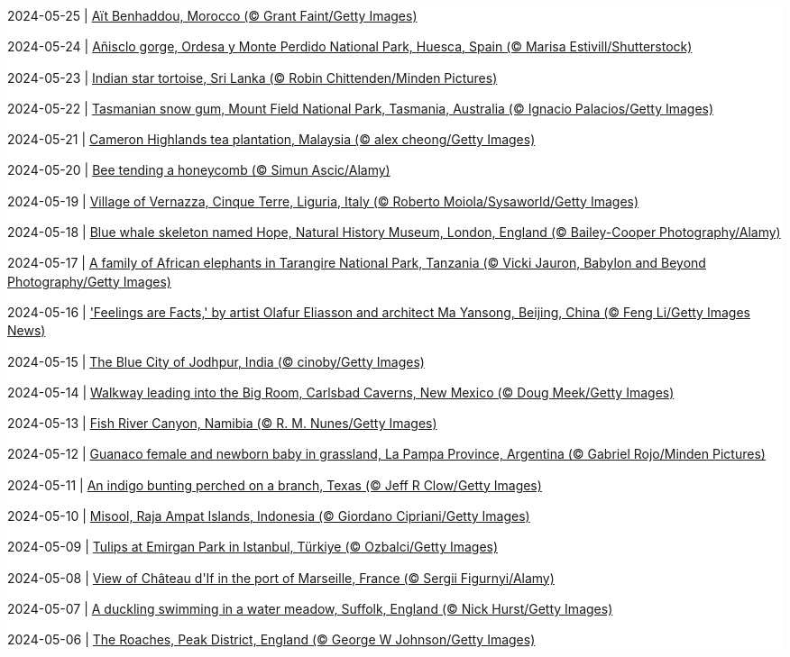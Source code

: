 2024-05-25 | [Aït Benhaddou, Morocco (© Grant Faint/Getty Images)](https://global.bing.com/th?id=OHR.MoroccoBenhaddou_EN-IN4913242303_UHD.jpg) 

2024-05-24 | [Añisclo gorge, Ordesa y Monte Perdido National Park, Huesca, Spain (© Marisa Estivill/Shutterstock)](https://global.bing.com/th?id=OHR.OrdesaNationalPark_EN-IN4789684794_UHD.jpg) 

2024-05-23 | [Indian star tortoise, Sri Lanka (© Robin Chittenden/Minden Pictures)](https://global.bing.com/th?id=OHR.IndianStarTortoise_EN-IN7003674028_UHD.jpg) 

2024-05-22 | [Tasmanian snow gum, Mount Field National Park, Tasmania, Australia (© Ignacio Palacios/Getty Images)](https://global.bing.com/th?id=OHR.SnowGumTasmania_EN-IN6798155593_UHD.jpg) 

2024-05-21 | [Cameron Highlands tea plantation, Malaysia (© alex cheong/Getty Images)](https://global.bing.com/th?id=OHR.MalaysiaTea_EN-IN6409781415_UHD.jpg) 

2024-05-20 | [Bee tending a honeycomb (© Simun Ascic/Alamy)](https://global.bing.com/th?id=OHR.HoneycombBee_EN-IN5264559093_UHD.jpg) 

2024-05-19 | [Village of Vernazza, Cinque Terre, Liguria, Italy (© Roberto Moiola/Sysaworld/Getty Images)](https://global.bing.com/th?id=OHR.VernazzaItaly_EN-IN5043240233_UHD.jpg) 

2024-05-18 | [Blue whale skeleton named Hope, Natural History Museum, London, England (© Bailey-Cooper Photography/Alamy)](https://global.bing.com/th?id=OHR.MuseumWhale_EN-IN4765329631_UHD.jpg) 

2024-05-17 | [A family of African elephants in Tarangire National Park, Tanzania (© Vicki Jauron, Babylon and Beyond Photography/Getty Images)](https://global.bing.com/th?id=OHR.TarangireElephants_EN-IN4532502651_UHD.jpg) 

2024-05-16 | ['Feelings are Facts,' by artist Olafur Eliasson and architect Ma Yansong, Beijing, China (© Feng Li/Getty Images News)](https://global.bing.com/th?id=OHR.DayOfLight_EN-IN3415387303_UHD.jpg) 

2024-05-15 | [The Blue City of Jodhpur, India (© cinoby/Getty Images)](https://global.bing.com/th?id=OHR.BlueCityIndia_EN-IN3177982227_UHD.jpg) 

2024-05-14 | [Walkway leading into the Big Room, Carlsbad Caverns, New Mexico (© Doug Meek/Getty Images)](https://global.bing.com/th?id=OHR.CarlsbadNP_EN-IN3004884534_UHD.jpg) 

2024-05-13 | [Fish River Canyon, Namibia (© R. M. Nunes/Getty Images)](https://global.bing.com/th?id=OHR.NamibiaCanyon_EN-IN2812270328_UHD.jpg) 

2024-05-12 | [Guanaco female and newborn baby in grassland, La Pampa Province, Argentina (© Gabriel Rojo/Minden Pictures)](https://global.bing.com/th?id=OHR.GuanacoMother_EN-IN2535708890_UHD.jpg) 

2024-05-11 | [An indigo bunting perched on a branch, Texas (© Jeff R Clow/Getty Images)](https://global.bing.com/th?id=OHR.TexasIndigoBunting_EN-IN8017166670_UHD.jpg) 

2024-05-10 | [Misool, Raja Ampat Islands, Indonesia (© Giordano Cipriani/Getty Images)](https://global.bing.com/th?id=OHR.MisoolRajaAmpat_EN-IN2026681829_UHD.jpg) 

2024-05-09 | [Tulips at Emirgan Park in Istanbul, Türkiye (© Ozbalci/Getty Images)](https://global.bing.com/th?id=OHR.EmirganPark_EN-IN1713260535_UHD.jpg) 

2024-05-08 | [View of Château d'If in the port of Marseille, France (© Sergii Figurnyi/Alamy)](https://global.bing.com/th?id=OHR.PortMarseille_EN-IN7480863475_UHD.jpg) 

2024-05-07 | [A duckling swimming in a water meadow, Suffolk, England (© Nick Hurst/Getty Images)](https://global.bing.com/th?id=OHR.LittleDuckling_EN-IN1177865327_UHD.jpg) 

2024-05-06 | [The Roaches, Peak District, England (© George W Johnson/Getty Images)](https://global.bing.com/th?id=OHR.TheRoachesPeakDistrict_EN-IN0923215557_UHD.jpg) 
